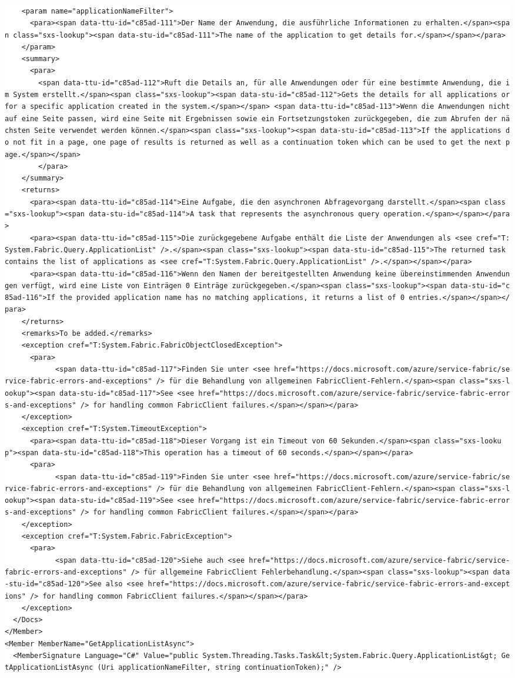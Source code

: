         <param name="applicationNameFilter">
          <para><span data-ttu-id="c85ad-111">Der Name der Anwendung, die ausführliche Informationen zu erhalten.</span><span class="sxs-lookup"><span data-stu-id="c85ad-111">The name of the application to get details for.</span></span></para>
        </param>
        <summary>
          <para>
            <span data-ttu-id="c85ad-112">Ruft die Details an, für alle Anwendungen oder für eine bestimmte Anwendung, die im System erstellt.</span><span class="sxs-lookup"><span data-stu-id="c85ad-112">Gets the details for all applications or for a specific application created in the system.</span></span> <span data-ttu-id="c85ad-113">Wenn die Anwendungen nicht auf eine Seite passen, wird eine Seite mit Ergebnissen sowie ein Fortsetzungstoken zurückgegeben, die zum Abrufen der nächsten Seite verwendet werden können.</span><span class="sxs-lookup"><span data-stu-id="c85ad-113">If the applications do not fit in a page, one page of results is returned as well as a continuation token which can be used to get the next page.</span></span>
            </para>
        </summary>
        <returns>
          <para><span data-ttu-id="c85ad-114">Eine Aufgabe, die den asynchronen Abfragevorgang darstellt.</span><span class="sxs-lookup"><span data-stu-id="c85ad-114">A task that represents the asynchronous query operation.</span></span></para>
          <para><span data-ttu-id="c85ad-115">Die zurückgegebene Aufgabe enthält die Liste der Anwendungen als <see cref="T:System.Fabric.Query.ApplicationList" />.</span><span class="sxs-lookup"><span data-stu-id="c85ad-115">The returned task contains the list of applications as <see cref="T:System.Fabric.Query.ApplicationList" />.</span></span></para>
          <para><span data-ttu-id="c85ad-116">Wenn den Namen der bereitgestellten Anwendung keine übereinstimmenden Anwendungen verfügt, wird eine Liste von Einträgen 0 Einträge zurückgegeben.</span><span class="sxs-lookup"><span data-stu-id="c85ad-116">If the provided application name has no matching applications, it returns a list of 0 entries.</span></span></para>
        </returns>
        <remarks>To be added.</remarks>
        <exception cref="T:System.Fabric.FabricObjectClosedException">
          <para>
                <span data-ttu-id="c85ad-117">Finden Sie unter <see href="https://docs.microsoft.com/azure/service-fabric/service-fabric-errors-and-exceptions" /> für die Behandlung von allgemeinen FabricClient-Fehlern.</span><span class="sxs-lookup"><span data-stu-id="c85ad-117">See <see href="https://docs.microsoft.com/azure/service-fabric/service-fabric-errors-and-exceptions" /> for handling common FabricClient failures.</span></span></para>
        </exception>
        <exception cref="T:System.TimeoutException">
          <para><span data-ttu-id="c85ad-118">Dieser Vorgang ist ein Timeout von 60 Sekunden.</span><span class="sxs-lookup"><span data-stu-id="c85ad-118">This operation has a timeout of 60 seconds.</span></span></para>
          <para>
                <span data-ttu-id="c85ad-119">Finden Sie unter <see href="https://docs.microsoft.com/azure/service-fabric/service-fabric-errors-and-exceptions" /> für die Behandlung von allgemeinen FabricClient-Fehlern.</span><span class="sxs-lookup"><span data-stu-id="c85ad-119">See <see href="https://docs.microsoft.com/azure/service-fabric/service-fabric-errors-and-exceptions" /> for handling common FabricClient failures.</span></span></para>
        </exception>
        <exception cref="T:System.Fabric.FabricException">
          <para>
                <span data-ttu-id="c85ad-120">Siehe auch <see href="https://docs.microsoft.com/azure/service-fabric/service-fabric-errors-and-exceptions" /> für allgemeine FabricClient Fehlerbehandlung.</span><span class="sxs-lookup"><span data-stu-id="c85ad-120">See also <see href="https://docs.microsoft.com/azure/service-fabric/service-fabric-errors-and-exceptions" /> for handling common FabricClient failures.</span></span></para>
        </exception>
      </Docs>
    </Member>
    <Member MemberName="GetApplicationListAsync">
      <MemberSignature Language="C#" Value="public System.Threading.Tasks.Task&lt;System.Fabric.Query.ApplicationList&gt; GetApplicationListAsync (Uri applicationNameFilter, string continuationToken);" />